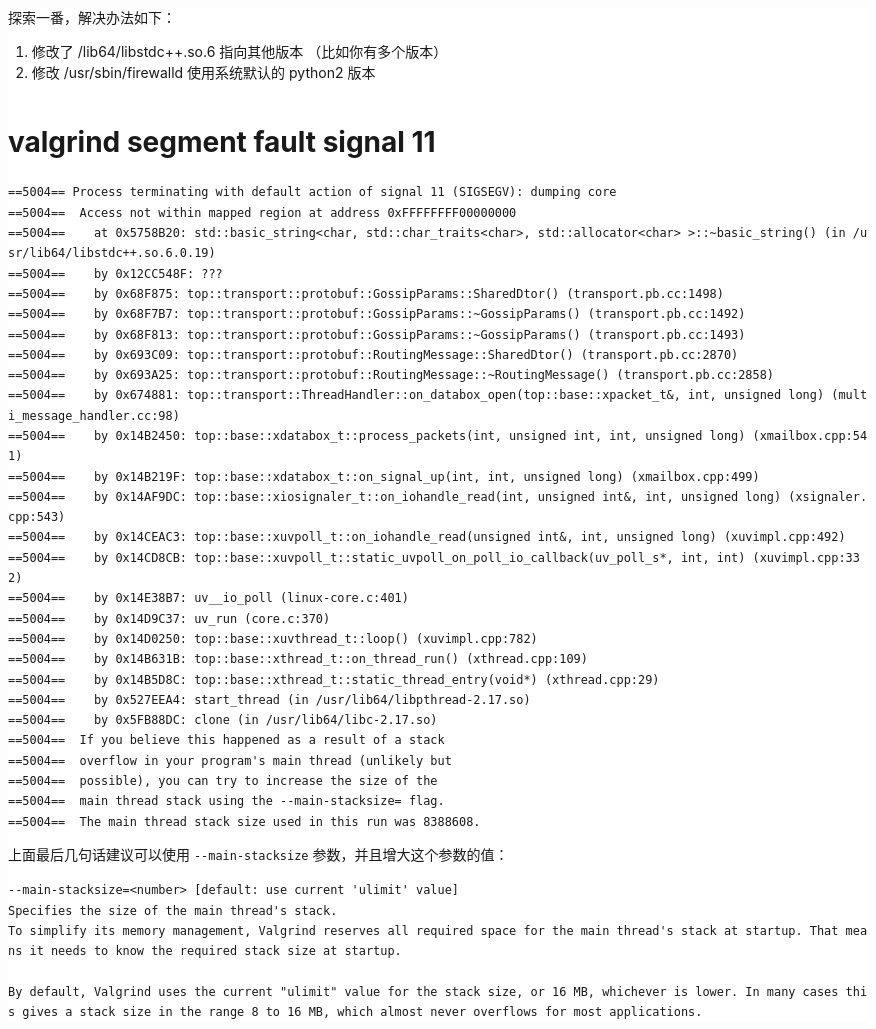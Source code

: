 探索一番，解决办法如下：

1. 修改了 /lib64/libstdc++.so.6 指向其他版本 （比如你有多个版本）
2. 修改 /usr/sbin/firewalld 使用系统默认的 python2 版本


# valgrind segment fault  signal 11

```
==5004== Process terminating with default action of signal 11 (SIGSEGV): dumping core
==5004==  Access not within mapped region at address 0xFFFFFFFF00000000
==5004==    at 0x5758B20: std::basic_string<char, std::char_traits<char>, std::allocator<char> >::~basic_string() (in /usr/lib64/libstdc++.so.6.0.19)
==5004==    by 0x12CC548F: ???
==5004==    by 0x68F875: top::transport::protobuf::GossipParams::SharedDtor() (transport.pb.cc:1498)
==5004==    by 0x68F7B7: top::transport::protobuf::GossipParams::~GossipParams() (transport.pb.cc:1492)
==5004==    by 0x68F813: top::transport::protobuf::GossipParams::~GossipParams() (transport.pb.cc:1493)
==5004==    by 0x693C09: top::transport::protobuf::RoutingMessage::SharedDtor() (transport.pb.cc:2870)
==5004==    by 0x693A25: top::transport::protobuf::RoutingMessage::~RoutingMessage() (transport.pb.cc:2858)
==5004==    by 0x674881: top::transport::ThreadHandler::on_databox_open(top::base::xpacket_t&, int, unsigned long) (multi_message_handler.cc:98)
==5004==    by 0x14B2450: top::base::xdatabox_t::process_packets(int, unsigned int, int, unsigned long) (xmailbox.cpp:541)
==5004==    by 0x14B219F: top::base::xdatabox_t::on_signal_up(int, int, unsigned long) (xmailbox.cpp:499)
==5004==    by 0x14AF9DC: top::base::xiosignaler_t::on_iohandle_read(int, unsigned int&, int, unsigned long) (xsignaler.cpp:543)
==5004==    by 0x14CEAC3: top::base::xuvpoll_t::on_iohandle_read(unsigned int&, int, unsigned long) (xuvimpl.cpp:492)
==5004==    by 0x14CD8CB: top::base::xuvpoll_t::static_uvpoll_on_poll_io_callback(uv_poll_s*, int, int) (xuvimpl.cpp:332)
==5004==    by 0x14E38B7: uv__io_poll (linux-core.c:401)
==5004==    by 0x14D9C37: uv_run (core.c:370)
==5004==    by 0x14D0250: top::base::xuvthread_t::loop() (xuvimpl.cpp:782)
==5004==    by 0x14B631B: top::base::xthread_t::on_thread_run() (xthread.cpp:109)
==5004==    by 0x14B5D8C: top::base::xthread_t::static_thread_entry(void*) (xthread.cpp:29)
==5004==    by 0x527EEA4: start_thread (in /usr/lib64/libpthread-2.17.so)
==5004==    by 0x5FB88DC: clone (in /usr/lib64/libc-2.17.so)
==5004==  If you believe this happened as a result of a stack
==5004==  overflow in your program's main thread (unlikely but
==5004==  possible), you can try to increase the size of the
==5004==  main thread stack using the --main-stacksize= flag.
==5004==  The main thread stack size used in this run was 8388608.
```

上面最后几句话建议可以使用  `--main-stacksize` 参数，并且增大这个参数的值：

```
--main-stacksize=<number> [default: use current 'ulimit' value]
Specifies the size of the main thread's stack.
To simplify its memory management, Valgrind reserves all required space for the main thread's stack at startup. That means it needs to know the required stack size at startup.

By default, Valgrind uses the current "ulimit" value for the stack size, or 16 MB, whichever is lower. In many cases this gives a stack size in the range 8 to 16 MB, which almost never overflows for most applications.

```